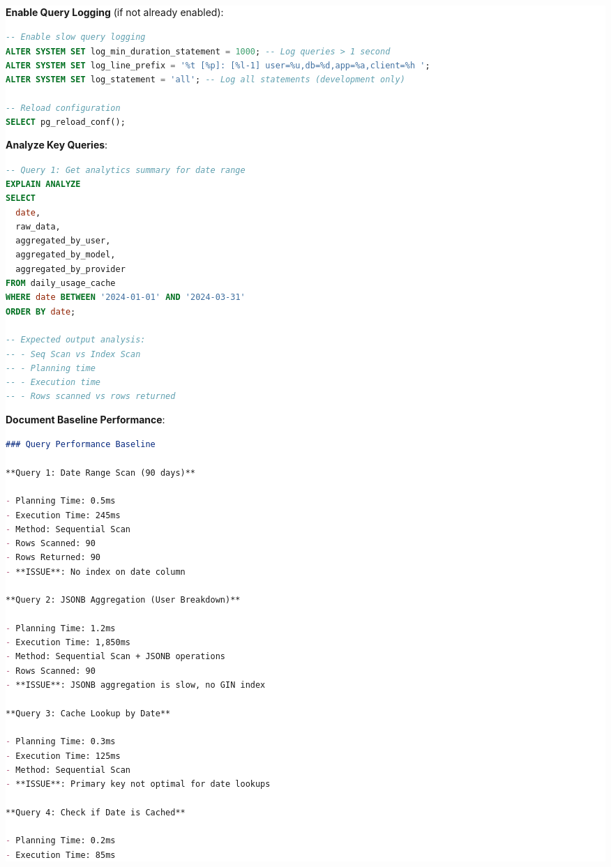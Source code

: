 **Enable Query Logging** (if not already enabled):

```sql
-- Enable slow query logging
ALTER SYSTEM SET log_min_duration_statement = 1000; -- Log queries > 1 second
ALTER SYSTEM SET log_line_prefix = '%t [%p]: [%l-1] user=%u,db=%d,app=%a,client=%h ';
ALTER SYSTEM SET log_statement = 'all'; -- Log all statements (development only)

-- Reload configuration
SELECT pg_reload_conf();
```

**Analyze Key Queries**:

```sql
-- Query 1: Get analytics summary for date range
EXPLAIN ANALYZE
SELECT
  date,
  raw_data,
  aggregated_by_user,
  aggregated_by_model,
  aggregated_by_provider
FROM daily_usage_cache
WHERE date BETWEEN '2024-01-01' AND '2024-03-31'
ORDER BY date;

-- Expected output analysis:
-- - Seq Scan vs Index Scan
-- - Planning time
-- - Execution time
-- - Rows scanned vs rows returned
```

**Document Baseline Performance**:

```markdown
### Query Performance Baseline

**Query 1: Date Range Scan (90 days)**

- Planning Time: 0.5ms
- Execution Time: 245ms
- Method: Sequential Scan
- Rows Scanned: 90
- Rows Returned: 90
- **ISSUE**: No index on date column

**Query 2: JSONB Aggregation (User Breakdown)**

- Planning Time: 1.2ms
- Execution Time: 1,850ms
- Method: Sequential Scan + JSONB operations
- Rows Scanned: 90
- **ISSUE**: JSONB aggregation is slow, no GIN index

**Query 3: Cache Lookup by Date**

- Planning Time: 0.3ms
- Execution Time: 125ms
- Method: Sequential Scan
- **ISSUE**: Primary key not optimal for date lookups

**Query 4: Check if Date is Cached**

- Planning Time: 0.2ms
- Execution Time: 85ms
```